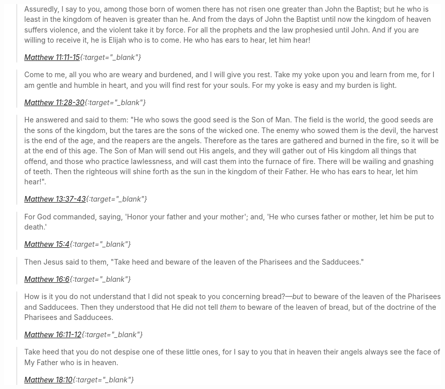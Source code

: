 
> Assuredly, I say to you, among those born of women there has not risen one greater than John the Baptist; but he who is least in the kingdom of heaven is greater than he. And from the days of John the Baptist until now the kingdom of heaven suffers violence, and the violent take it by force. For all the prophets and the law prophesied until John. And if you are willing to receive it, he is Elijah who is to come. He who has ears to hear, let him hear!
>
> <cite>[Matthew 11:11-15](https://www.biblegateway.com/passage/?search=Matthew11:11-15&version=NKJV){:target="_blank"}</cite>


> Come to me, all you who are weary and burdened, and I will give you rest. Take my yoke upon you and learn from me, for I am gentle and humble in heart, and you will find rest for your souls. For my yoke is easy and my burden is light.
>
> <cite>[Matthew 11:28-30](https://www.biblegateway.com/passage/?search=Matthew11:28-30&version=NIV){:target="_blank"}</cite>


> He answered and said to them: "He who sows the good seed is the Son of Man. The field is the world, the good seeds are the sons of the kingdom, but the tares are the sons of the wicked one. The enemy who sowed them is the devil, the harvest is the end of the age, and the reapers are the angels. Therefore as the tares are gathered and burned in the fire, so it will be at the end of this age. The Son of Man will send out His angels, and they will gather out of His kingdom all things that offend, and those who practice lawlessness, and will cast them into the furnace of fire. There will be wailing and gnashing of teeth. Then the righteous will shine forth as the sun in the kingdom of their Father. He who has ears to hear, let him hear!".
>
> <cite>[Matthew 13:37-43](https://www.biblegateway.com/passage/?search=Matthew13:37-43&version=NKJV){:target="_blank"}</cite>


> For God commanded, saying, 'Honor your father and your mother'; and, 'He who curses father or mother, let him be put to death.'
>
> <cite>[Matthew 15:4](https://www.biblegateway.com/passage/?search=Matthew15:4&version=NKJV){:target="_blank"}</cite>


> Then Jesus said to them, "Take heed and beware of the leaven of the Pharisees and the Sadducees."
>
> <cite>[Matthew 16:6](https://www.biblegateway.com/passage/?search=Matthew16:6&version=NKJV){:target="_blank"}</cite>


> How is it you do not understand that I did not speak to you concerning bread?—<i>but</i> to beware of the leaven of the Pharisees and Sadducees. Then they understood that He did not tell <i>them</i> to beware of the leaven of bread, but of the doctrine of the Pharisees and Sadducees.
>
> <cite>[Matthew 16:11-12](https://www.biblegateway.com/passage/?search=Matthew16:11-12&version=NKJV){:target="_blank"}</cite>


> Take heed that you do not despise one of these little ones, for I say to you that in heaven their angels always see the face of My Father who is in heaven.
>
> <cite>[Matthew 18:10](https://www.biblegateway.com/passage/?search=Matthew18:10&version=NKJV){:target="_blank"}</cite>
